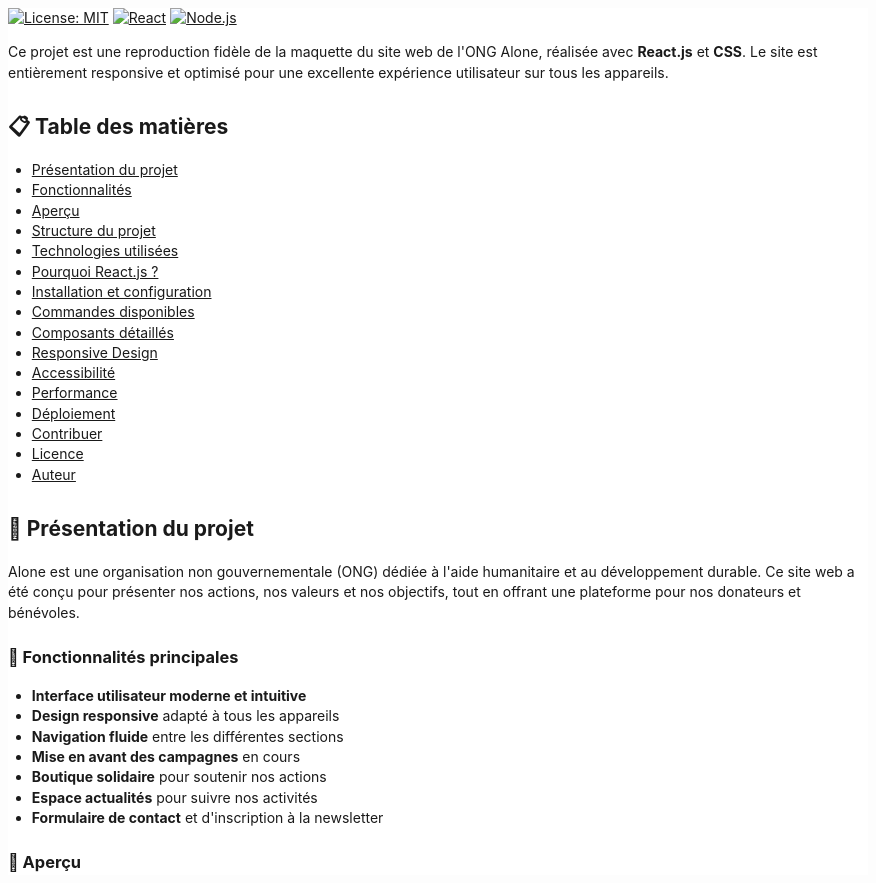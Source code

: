 [![License: MIT](https://img.shields.io/badge/License-MIT-yellow.svg)](https://opensource.org/licenses/MIT)
[![React](https://img.shields.io/badge/React-18.2.0-blue.svg)](https://reactjs.org/)
[![Node.js](https://img.shields.io/badge/Node.js-16.x-green.svg)](https://nodejs.org/)

Ce projet est une reproduction fidèle de la maquette du site web de l'ONG Alone, réalisée avec **React.js** et **CSS**. Le site est entièrement responsive et optimisé pour une excellente expérience utilisateur sur tous les appareils.

## 📋 Table des matières

- [Présentation du projet](#-présentation-du-projet)
- [Fonctionnalités](#-fonctionnalités)
- [Aperçu](#-aperçu)
- [Structure du projet](#-structure-du-projet)
- [Technologies utilisées](#-technologies-utilisées)
- [Pourquoi React.js ?](#-pourquoi-reactjs-)
- [Installation et configuration](#-installation-et-configuration)
- [Commandes disponibles](#-commandes-disponibles)
- [Composants détaillés](#-composants-détailés)
- [Responsive Design](#-responsive-design)
- [Accessibilité](#-accessibilité)
- [Performance](#-performance)
- [Déploiement](#-déploiement)
- [Contribuer](#-contribuer)
- [Licence](#-licence)
- [Auteur](#-auteur)

## 🎯 Présentation du projet

Alone est une organisation non gouvernementale (ONG) dédiée à l'aide humanitaire et au développement durable. Ce site web a été conçu pour présenter nos actions, nos valeurs et nos objectifs, tout en offrant une plateforme pour nos donateurs et bénévoles.

### 🌟 Fonctionnalités principales

- **Interface utilisateur moderne et intuitive**
- **Design responsive** adapté à tous les appareils
- **Navigation fluide** entre les différentes sections
- **Mise en avant des campagnes** en cours
- **Boutique solidaire** pour soutenir nos actions
- **Espace actualités** pour suivre nos activités
- **Formulaire de contact** et d'inscription à la newsletter

### 🎨 Aperçu
